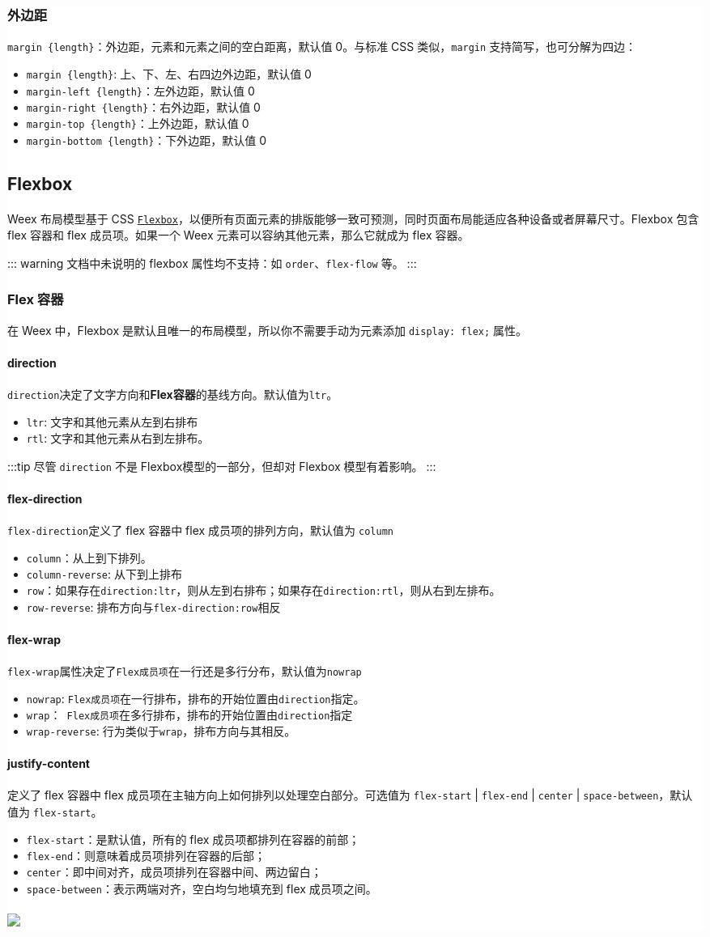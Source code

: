 ### 外边距
`margin {length}`：外边距，元素和元素之间的空白距离，默认值 0。与标准 CSS 类似，`margin` 支持简写，也可分解为四边：
  * `margin {length}`: 上、下、左、右四边外边距，默认值 0
  * `margin-left {length}`：左外边距，默认值 0
  * `margin-right {length}`：右外边距，默认值 0
  * `margin-top {length}`：上外边距，默认值 0
  * `margin-bottom {length}`：下外边距，默认值 0

## Flexbox
Weex 布局模型基于 CSS [`Flexbox`](http://www.w3.org/TR/css3-flexbox/)，以便所有页面元素的排版能够一致可预测，同时页面布局能适应各种设备或者屏幕尺寸。Flexbox 包含 flex 容器和 flex 成员项。如果一个 Weex 元素可以容纳其他元素，那么它就成为 flex 容器。

::: warning
文档中未说明的 flexbox 属性均不支持：如 `order`、`flex-flow` 等。
:::

### Flex 容器
在 Weex 中，Flexbox 是默认且唯一的布局模型，所以你不需要手动为元素添加 `display: flex;` 属性。

#### direction
`direction`决定了文字方向和**Flex容器**的基线方向。默认值为`ltr`。
* `ltr`: 文字和其他元素从左到右排布
* `rtl`: 文字和其他元素从右到左排布。

:::tip
尽管 `direction` 不是 Flexbox模型的一部分，但却对 Flexbox 模型有着影响。
:::

#### flex-direction
`flex-direction`定义了 flex 容器中 flex 成员项的排列方向，默认值为 `column`
  * `column`：从上到下排列。
  * `column-reverse`: 从下到上排布
  * `row`：如果存在`direction:ltr`，则从左到右排布；如果存在`direction:rtl`，则从右到左排布。
  * `row-reverse`: 排布方向与`flex-direction:row`相反

#### flex-wrap
`flex-wrap`属性决定了`Flex成员项`在一行还是多行分布，默认值为`nowrap`
* `nowrap`: `Flex成员项`在一行排布，排布的开始位置由`direction`指定。
* `wrap`：` Flex成员项`在多行排布，排布的开始位置由`direction`指定
* `wrap-reverse`: 行为类似于`wrap`，排布方向与其相反。
  
#### justify-content
定义了 flex 容器中 flex 成员项在主轴方向上如何排列以处理空白部分。可选值为 `flex-start` | `flex-end` | `center` | `space-between`，默认值为 `flex-start`。
  - `flex-start`：是默认值，所有的 flex 成员项都排列在容器的前部；
  - `flex-end`：则意味着成员项排列在容器的后部；
  - `center`：即中间对齐，成员项排列在容器中间、两边留白；
  - `space-between`：表示两端对齐，空白均匀地填充到 flex 成员项之间。

  <div style="width: 400px; margin: 20px 0;">
    <img width="400px" src="https://img.alicdn.com/tfs/TB1fQRmohnaK1RjSZFBXXcW7VXa-504-270.svg" />
  </div>
